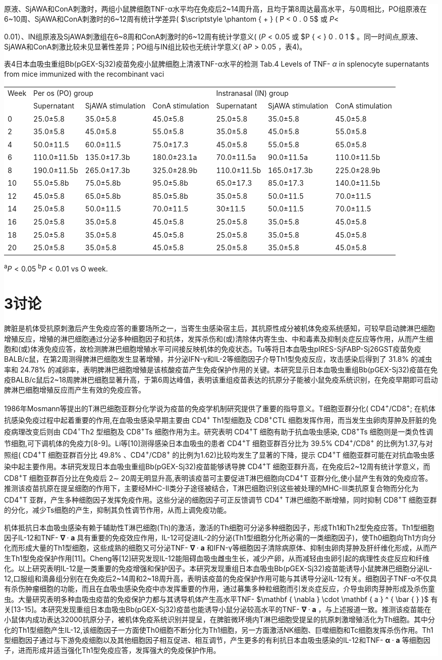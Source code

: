 原液、SjAWA和ConA刺激时，两组小鼠脾细胞TNF-α水平均在免疫后2\~14周升高，且均于第8周达最高水平，与0周相比，PO组原液在6\~10周、SjAWA和ConA刺激时的6\~12周有统计学差异( $\scriptstyle \phantom { + } ( P < 0 . 0 5$ 或 $P <$

0.01）、IN组原液及SjAWA刺激组在6\~8周和ConA刺激时的6\~12周有统计学意义( $\scriptstyle \left( P < 0 . 0 5 \right.$ 或 $P { < } 0 . 0 1 \$ 。同一时间点,原液、SjAWA和ConA刺激比较未见显著性差异；PO组与IN组比较也无统计学意义( $\mathrm { \partial } P { > } 0 . 0 5$ ，表4)。

表4日本血吸虫重组Bb(pGEX-Sj32)疫苗免疫小鼠脾细胞上清液TNF-α水平的检测 Tab.4 Levels of TNF- $\alpha$ in splenocyte supernatants from mice immunized with the recombinant vaci   

<html><body><table><tr><td rowspan="2">Week</td><td colspan="3">Per os (PO) group</td><td colspan="3">Instranasal (IN) group</td></tr><tr><td> Supernatant</td><td>SjAWA stimulation</td><td>ConA stimulation</td><td>Supernatant</td><td>SjAWA stimulation</td><td>ConA stimulation</td></tr><tr><td>0</td><td>25.0±5.8</td><td>35.0±5.8</td><td>45.0±5.8</td><td>25.0±5.8</td><td>35.0±5.8</td><td>45.0±5.8</td></tr><tr><td>2</td><td>35.0±5.8</td><td>45.0±5.8</td><td>55.0±5.8</td><td>35.0±5.8</td><td>45.0±5.8</td><td>55.0±5.8</td></tr><tr><td>4</td><td>50.0±11.5</td><td>60.0±11.5</td><td>75.0±17.3</td><td>45.0±5.8</td><td>55.0±5.8</td><td>65.0±5.8</td></tr><tr><td>6</td><td>110.0±11.5b</td><td>135.0±17.3b</td><td>180.0±23.1a</td><td>70.0±11.5a</td><td>90.0±11.5a</td><td>110.0±11.5b</td></tr><tr><td>8</td><td>190.0±11.5b</td><td>265.0±17.3b</td><td>325.0±28.9b</td><td>110.0±11.5b</td><td>165.0±17.3b</td><td>225.0±28.9b</td></tr><tr><td>10</td><td>55.0±5.8b</td><td>75.0±5.8b</td><td>95.0±5.8b</td><td>65.0±17.3</td><td>85.0±17.3</td><td>140.0±11.5b</td></tr><tr><td>12</td><td>45.0±5.8</td><td>65.0±5.8b</td><td>85.0±5.8b</td><td>35.0±5.8</td><td>50.0±11.5</td><td>70.0±11.5</td></tr><tr><td>14</td><td>25.0±5.8</td><td>50.0±11.5</td><td>70.0±11.5</td><td>30±11.5</td><td>50.0±11.5</td><td>70.0±11.5</td></tr><tr><td>16</td><td>25.0±5.8</td><td>35.0±5.8</td><td>45.0±5.8</td><td>25.0±5.8</td><td>35.0±5.8</td><td>45.0±5.8</td></tr><tr><td>18</td><td>25.0±5.8</td><td>35.0±5.8</td><td>45.0±5.8</td><td>25.0±5.8</td><td>35.0±5.8</td><td>45.0±5.8</td></tr><tr><td>20</td><td>25.0±5.8</td><td>35.0±5.8</td><td>45.0±5.8</td><td>25.0±5.8</td><td>35.0±5.8</td><td>45.0±5.8</td></tr></table></body></html>

$^ { \mathrm { a } } P { < } 0 . 0 5$ $^ { \mathrm { b } } P { < } 0 . 0 1$ vs O week.

# 3讨论

脾脏是机体受抗原刺激后产生免疫应答的重要场所之一，当寄生虫感染宿主后，其抗原性成分被机体免疫系统感知，可较早启动脾淋巴细胞增殖反应，增殖的淋巴细胞通过分泌多种细胞因子和抗体，发挥杀伤和(或)清除体内寄生虫、中和毒素及抑制炎症反应等作用，从而产生细胞和(或)体液免疫应答，故检测脾淋巴细胞增殖水平可间接反映机体的免疫状态。Tu等将日本血吸虫pIRES-SjFABP-Sj26GST疫苗免疫BALB/c鼠，在第2周测得脾淋巴细胞发生显著增殖，并分泌IFN-γ和IL-2等细胞因子介导Th1型免疫反应，攻击感染后得到了 $3 1 . 8 \%$ 的减虫率和 $2 4 . 7 8 \%$ 的减卵率，表明脾淋巴细胞增殖是该核酸疫苗产生免疫保护作用的关键。本研究显示日本血吸虫重组Bb(pGEX-Sj32)疫苗在免疫BALB/c鼠后2\~18周脾淋巴细胞显著升高，于第6周达峰值，表明该重组疫苗表达的抗原分子能被小鼠免疫系统识别，在免疫早期即可启动脾淋巴细胞增殖反应而产生有效的免疫应答。

1986年Mosmann等提出的T淋巴细胞亚群分化学说为疫苗的免疫学机制研究提供了重要的指导意义。T细胞亚群分化( $\mathrm { C D 4 ^ { + } / C D 8 ^ { + } } ;$ 在机体抗感染免疫过程中起着重要的作用,在血吸虫感染早期主要由 $\mathrm { C D 4 ^ { + } }$ Th1型细胞及 $\mathrm { C D 8 ^ { + } C T L }$ 细胞发挥作用，而当发生虫卵肉芽肿及肝脏的免疫病理改变后则由 $\mathrm { C D 4 ^ { \circ } T h } 2$ 型细胞及 $\mathrm { C D 8 ^ { + } T s }$ 细胞作用为主。研究表明 $\mathrm { C D 4 ^ { + } T }$ 细胞有助于抗血吸虫感染, $\mathrm { C D 8 ^ { + } T s }$ 细胞则是一类负性调节细胞,可下调机体的免疫力[8-9]。Li等[10]测得感染日本血吸虫的患者 $\mathrm { C D 4 ^ { + } T }$ 细胞亚群百分比为 $3 9 . 5 \%$ $\mathrm { C D 4 ^ { + } / C D 8 ^ { + } }$ 的比例为1.37,与对照组( $\mathrm { C D 4 ^ { + } T }$ 细胞亚群百分比 $4 9 . 8 \%$ 、$\mathrm { C D 4 ^ { + } / C D 8 ^ { + } }$ 的比例为1.62)比较均发生了显著的下降，提示 $\mathrm { C D 4 ^ { + } T }$ 细胞亚群可能在对抗血吸虫感染中起主要作用。本研究发现日本血吸虫重组Bb(pGEX-Sj32)疫苗能够诱导脾 $\mathrm { C D 4 ^ { + } T }$ 细胞亚群升高，在免疫后2\~12周有统计学意义，而 $\mathrm { C D 8 ^ { + } T }$ 细胞亚群百分比在免疫后 $2 \sim$ 20周无明显升高,表明该疫苗可主要促进T淋巴细胞向$\mathrm { C D 4 ^ { + } T }$ 亚群分化,使小鼠产生有效的免疫应答。推测该疫苗抗原在提呈细胞的作用下，主要经MHC-II类分子途径被结合，T淋巴细胞识别这些被处理的MHC-ⅡI类抗原复合物而分化为 $\mathrm { C D 4 ^ { + } T }$ 亚群，产生多种细胞因子发挥免疫作用。这些分泌的细胞因子可正反馈调节 $\mathrm { C D 4 ^ { + } }$ T淋巴细胞不断增殖，同时抑制 $\mathrm { C D 8 ^ { + } T }$ 细胞亚群的分化，减少Ts细胞的产生，抑制其负性调节作用，从而上调免疫功能。

机体抵抗日本血吸虫感染有赖于辅助性T淋巴细胞(Th)的激活，激活的Th细胞可分泌多种细胞因子，形成Th1和Th2型免疫应答。Th1型细胞因子IL-12和TNF- $\mathbf { \nabla } \cdot \mathbf { a }$ 具有重要的免疫效应作用，IL-12可促进IL-2的分泌(Th1型细胞分化所必需的一类细胞因子)，使Th0细胞向Th1方向分化而形成大量的Th1型细胞，这些成熟的细胞又可分泌TNF- $\mathbf { \nabla } \cdot \mathbf { a }$ 和IFN-γ等细胞因子清除病原体、抑制虫卵肉芽肿及肝纤维化形成，从而产生Th1型免疫保护作用[11]。Cheng等[12]研究发现IL-12能阻碍血吸虫雌虫生长，减少产卵，从而减轻由虫卵引起的病理性炎症反应和纤维化。以上研究表明IL-12是一类重要的免疫增强和保护因子。本研究发现重组日本血吸虫Bb(pGEX-Sj32)疫苗能诱导小鼠脾淋巴细胞分泌IL-12,口服组和滴鼻组分别在在免疫后2\~14周和2\~18周升高，表明该疫苗的免疫保护作用可能与其诱导分泌IL-12有关。细胞因子TNF-α不仅具有杀伤肿瘤细胞的功能，而且在血吸虫感染免疫中亦发挥重要的作用，通过募集多种粒细胞而引发炎症反应，介导虫卵肉芽肿形成及杀伤童虫。大量研究表明多种血吸虫疫苗的免疫保护力都与其诱导机体产生高水平TNF- $\mathbf { \nabla } \cdot \mathbf { a } ^ { \bar { } }$ 有关[13-15]。本研究发现重组日本血吸虫Bb(pGEX-Sj32)疫苗也能诱导小鼠分泌较高水平的TNF- $\mathbf { \nabla } \cdot \mathbf { a }$ ，与上述报道一致。推测该疫苗能在小鼠体内成功表达32000抗原分子，被机体免疫系统识别并提呈，在脾脏微环境内T淋巴细胞受提呈的抗原刺激增殖活化为Th细胞。其中分化的Th1型细胞产生IL-12,该细胞因子一方面使Th0细胞不断分化为Th1细胞，另一方面激活NK细胞、巨噬细胞和Tc细胞发挥杀伤作用。Th1型细胞因子通过与下游免疫细胞以及其他细胞因子相互促进、相互调节，产生更多的有利抗日本血吸虫感染的IL-12和TNF- $\mathbf { \alpha } \cdot \mathbf { a }$ 等细胞因子，进而形成并适当强化Th1型免疫应答，发挥强大的免疫保护作用。
